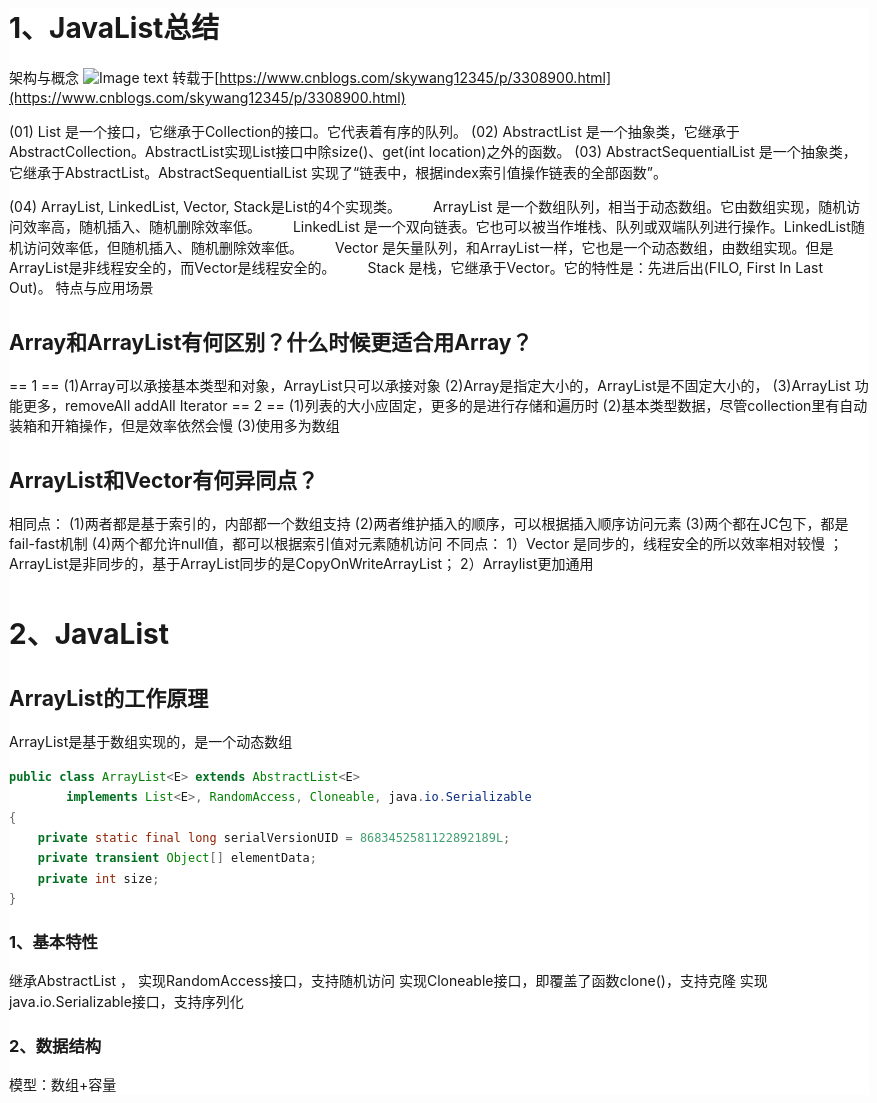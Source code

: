 # 1、JavaList总结
 架构与概念
![Image text](../../../resources/images/java_list_jiagou.jpg)
转载于[https://www.cnblogs.com/skywang12345/p/3308900.html](https://www.cnblogs.com/skywang12345/p/3308900.html)

(01) List 是一个接口，它继承于Collection的接口。它代表着有序的队列。
(02) AbstractList 是一个抽象类，它继承于AbstractCollection。AbstractList实现List接口中除size()、get(int location)之外的函数。
(03) AbstractSequentialList 是一个抽象类，它继承于AbstractList。AbstractSequentialList 实现了“链表中，根据index索引值操作链表的全部函数”。

(04) ArrayList, LinkedList, Vector, Stack是List的4个实现类。
　　ArrayList 是一个数组队列，相当于动态数组。它由数组实现，随机访问效率高，随机插入、随机删除效率低。
　　LinkedList 是一个双向链表。它也可以被当作堆栈、队列或双端队列进行操作。LinkedList随机访问效率低，但随机插入、随机删除效率低。
　　Vector 是矢量队列，和ArrayList一样，它也是一个动态数组，由数组实现。但是ArrayList是非线程安全的，而Vector是线程安全的。
　　Stack 是栈，它继承于Vector。它的特性是：先进后出(FILO, First In Last Out)。
特点与应用场景

## Array和ArrayList有何区别？什么时候更适合用Array？
== 1 ==
(1)Array可以承接基本类型和对象，ArrayList只可以承接对象
(2)Array是指定大小的，ArrayList是不固定大小的，
(3)ArrayList 功能更多，removeAll addAll Iterator
== 2 ==
(1)列表的大小应固定，更多的是进行存储和遍历时
(2)基本类型数据，尽管collection里有自动装箱和开箱操作，但是效率依然会慢
(3)使用多为数组
## ArrayList和Vector有何异同点？
相同点：
(1)两者都是基于索引的，内部都一个数组支持
(2)两者维护插入的顺序，可以根据插入顺序访问元素
(3)两个都在JC包下，都是fail-fast机制
(4)两个都允许null值，都可以根据索引值对元素随机访问
不同点：
1）Vector 是同步的，线程安全的所以效率相对较慢 ；ArrayList是非同步的，基于ArrayList同步的是CopyOnWriteArrayList；
2）Arraylist更加通用
# 2、JavaList
## ArrayList的工作原理
ArrayList是基于数组实现的，是一个动态数组

```java
public class ArrayList<E> extends AbstractList<E>
        implements List<E>, RandomAccess, Cloneable, java.io.Serializable
{
    private static final long serialVersionUID = 8683452581122892189L;
    private transient Object[] elementData;
    private int size;
}
```
### 1、基本特性
继承AbstractList ，
实现RandomAccess接口，支持随机访问
实现Cloneable接口，即覆盖了函数clone()，支持克隆
实现java.io.Serializable接口，支持序列化
### 2、数据结构
模型：数组+容量